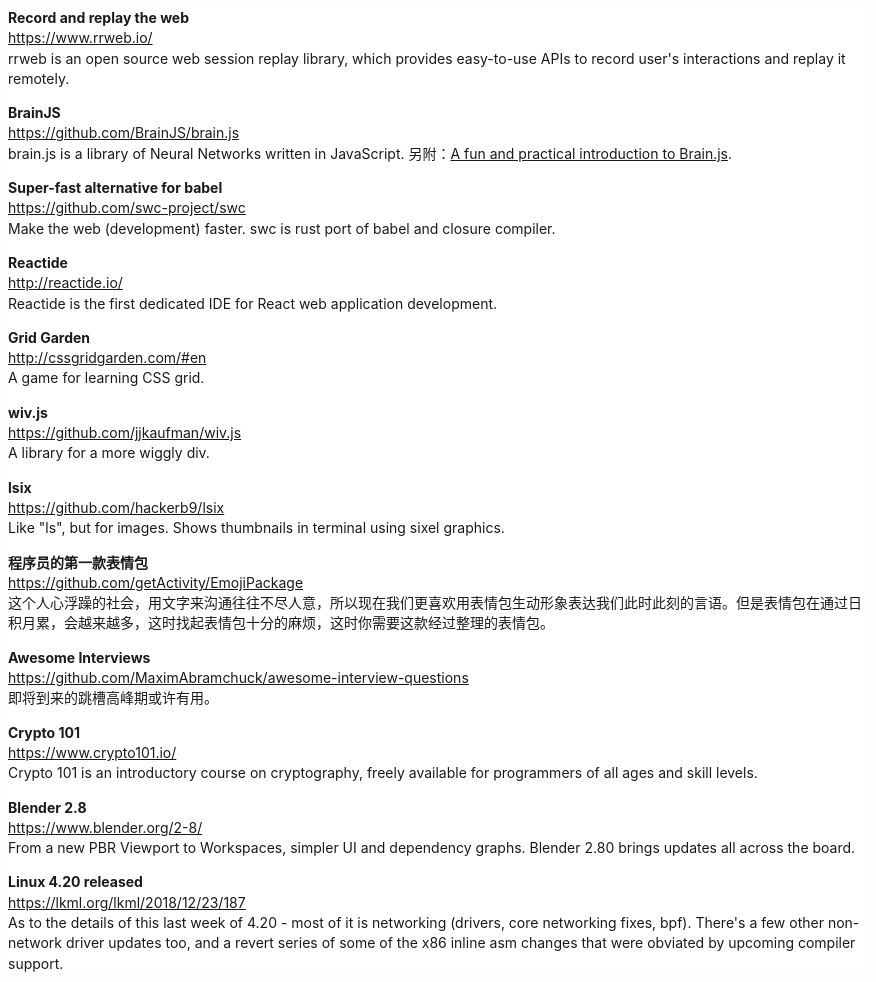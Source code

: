 **Record and replay the web**  
https://www.rrweb.io/  
rrweb is an open source web session replay library, which provides easy-to-use APIs to record user's interactions and replay it remotely.

**BrainJS**  
https://github.com/BrainJS/brain.js  
brain.js is a library of Neural Networks written in JavaScript. 另附：[A fun and practical introduction to Brain.js](https://scrimba.com/g/gneuralnetworks). 

**Super-fast alternative for babel**  
https://github.com/swc-project/swc  
Make the web (development) faster. swc is rust port of babel and closure compiler.

**Reactide**  
http://reactide.io/  
Reactide is the first dedicated IDE for React web application development.

**Grid Garden**  
http://cssgridgarden.com/#en  
A game for learning CSS grid.  

**wiv.js**  
https://github.com/jjkaufman/wiv.js  
A library for a more wiggly div.

**lsix**  
https://github.com/hackerb9/lsix  
Like "ls", but for images. Shows thumbnails in terminal using sixel graphics.

**程序员的第一款表情包**  
https://github.com/getActivity/EmojiPackage  
这个人心浮躁的社会，用文字来沟通往往不尽人意，所以现在我们更喜欢用表情包生动形象表达我们此时此刻的言语。但是表情包在通过日积月累，会越来越多，这时找起表情包十分的麻烦，这时你需要这款经过整理的表情包。

**Awesome Interviews**  
https://github.com/MaximAbramchuck/awesome-interview-questions  
即将到来的跳槽高峰期或许有用。

**Crypto 101**  
https://www.crypto101.io/  
Crypto 101 is an introductory course on cryptography, freely available for programmers of all ages and skill levels.

**Blender 2.8**  
https://www.blender.org/2-8/  
From a new PBR Viewport to Workspaces, simpler UI and dependency graphs. Blender 2.80 brings updates all across the board.

**Linux 4.20 released**  
https://lkml.org/lkml/2018/12/23/187  
As to the details of this last week of 4.20 - most of it is networking
(drivers, core networking fixes, bpf). There's a few other non-network
driver updates too, and a revert series of some of the x86 inline asm
changes that were obviated by upcoming compiler support.
